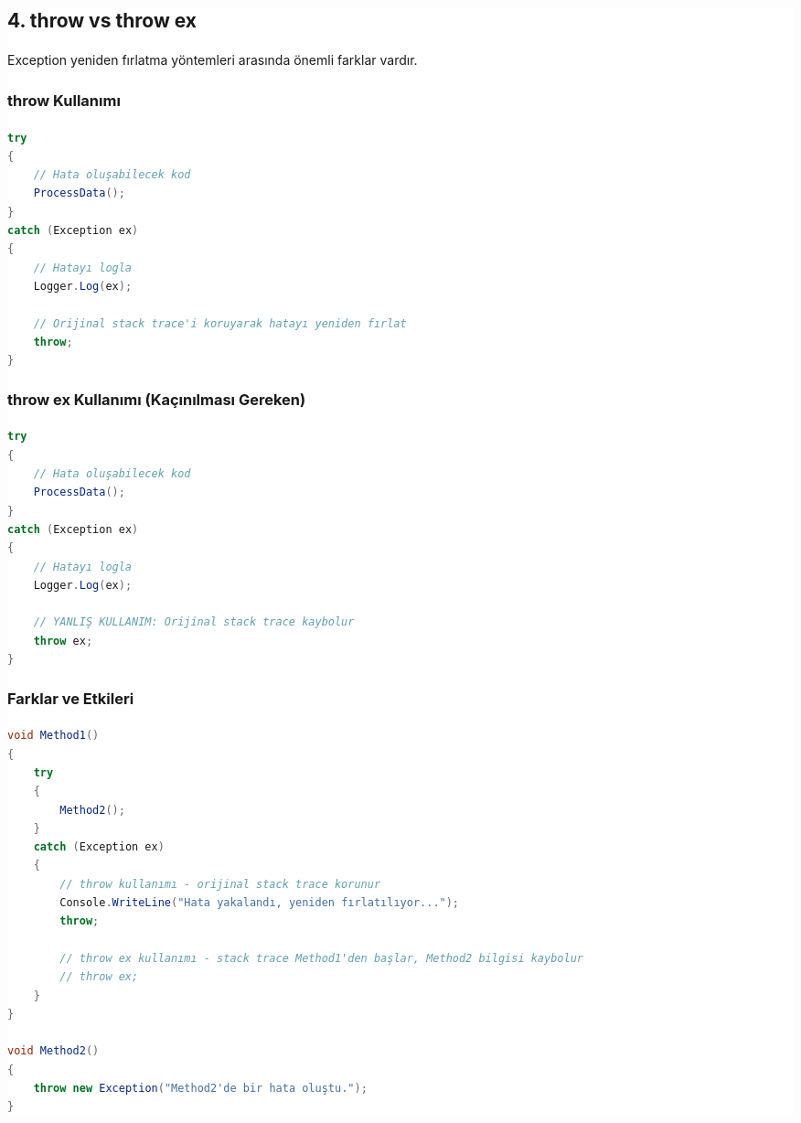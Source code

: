 ## 4. throw vs throw ex

Exception yeniden fırlatma yöntemleri arasında önemli farklar vardır.

### throw Kullanımı

```csharp
try
{
    // Hata oluşabilecek kod
    ProcessData();
}
catch (Exception ex)
{
    // Hatayı logla
    Logger.Log(ex);
    
    // Orijinal stack trace'i koruyarak hatayı yeniden fırlat
    throw;
}
```

### throw ex Kullanımı (Kaçınılması Gereken)

```csharp
try
{
    // Hata oluşabilecek kod
    ProcessData();
}
catch (Exception ex)
{
    // Hatayı logla
    Logger.Log(ex);
    
    // YANLIŞ KULLANIM: Orijinal stack trace kaybolur
    throw ex;
}
```

### Farklar ve Etkileri

```csharp
void Method1()
{
    try
    {
        Method2();
    }
    catch (Exception ex)
    {
        // throw kullanımı - orijinal stack trace korunur
        Console.WriteLine("Hata yakalandı, yeniden fırlatılıyor...");
        throw;
        
        // throw ex kullanımı - stack trace Method1'den başlar, Method2 bilgisi kaybolur
        // throw ex;
    }
}

void Method2()
{
    throw new Exception("Method2'de bir hata oluştu.");
}
```